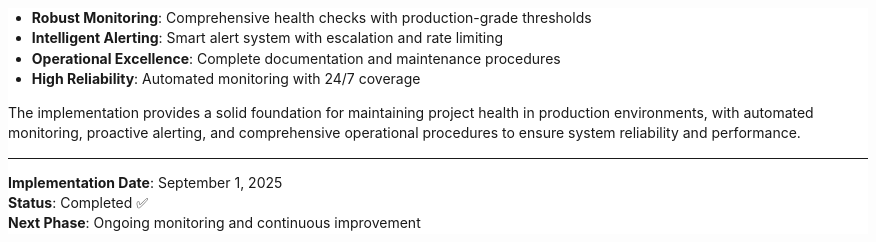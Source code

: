 - **Robust Monitoring**: Comprehensive health checks with production-grade thresholds
- **Intelligent Alerting**: Smart alert system with escalation and rate limiting
- **Operational Excellence**: Complete documentation and maintenance procedures
- **High Reliability**: Automated monitoring with 24/7 coverage

The implementation provides a solid foundation for maintaining project health in production environments, with automated monitoring, proactive alerting, and comprehensive operational procedures to ensure system reliability and performance.

---

**Implementation Date**: September 1, 2025  
**Status**: Completed ✅  
**Next Phase**: Ongoing monitoring and continuous improvement
